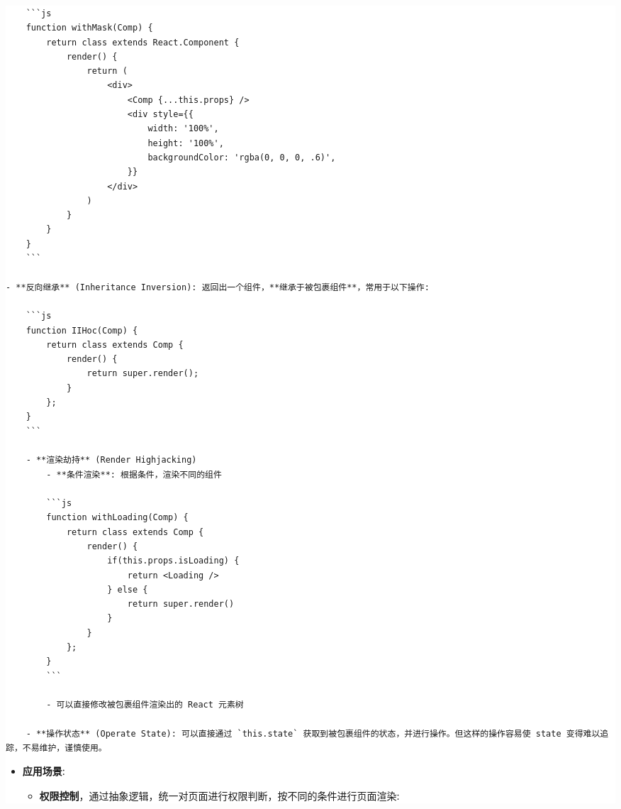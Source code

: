 		```js
		function withMask(Comp) {
			return class extends React.Component {
				render() {
					return (
						<div>
							<Comp {...this.props} />
							<div style={{
								width: '100%',
								height: '100%',
								backgroundColor: 'rgba(0, 0, 0, .6)',
							}} 
						</div>
					)
				}
			}
		}
		```
		
	- **反向继承** (Inheritance Inversion): 返回出一个组件，**继承于被包裹组件**，常用于以下操作:
		
		```js
		function IIHoc(Comp) {
		    return class extends Comp {
		        render() {
		            return super.render();
		        }
		    };
		}
		```
		
		- **渲染劫持** (Render Highjacking)
			- **条件渲染**: 根据条件，渲染不同的组件

			```js
			function withLoading(Comp) {
			    return class extends Comp {
			        render() {
			            if(this.props.isLoading) {
			                return <Loading />
			            } else {
			                return super.render()
			            }
			        }
			    };
			}
			```
			
			- 可以直接修改被包裹组件渲染出的 React 元素树
			
		- **操作状态** (Operate State): 可以直接通过 `this.state` 获取到被包裹组件的状态，并进行操作。但这样的操作容易使 state 变得难以追踪，不易维护，谨慎使用。
		
- **应用场景**:

	- **权限控制**，通过抽象逻辑，统一对页面进行权限判断，按不同的条件进行页面渲染:
